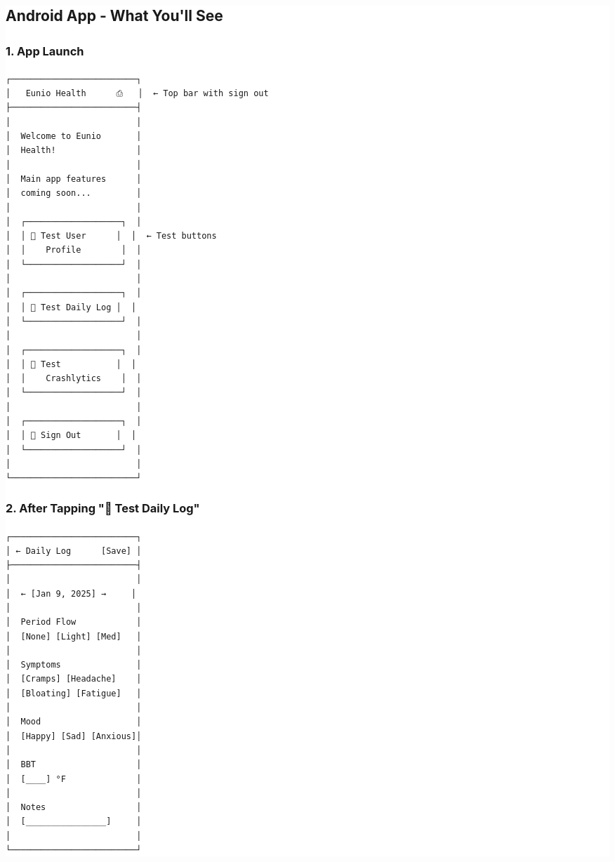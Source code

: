
## Android App - What You'll See

### 1. App Launch
```
┌─────────────────────────┐
│   Eunio Health      ⎙   │  ← Top bar with sign out
├─────────────────────────┤
│                         │
│  Welcome to Eunio       │
│  Health!                │
│                         │
│  Main app features      │
│  coming soon...         │
│                         │
│  ┌───────────────────┐  │
│  │ 🧪 Test User      │  │  ← Test buttons
│  │    Profile        │  │
│  └───────────────────┘  │
│                         │
│  ┌───────────────────┐  │
│  │ 🧪 Test Daily Log │  │
│  └───────────────────┘  │
│                         │
│  ┌───────────────────┐  │
│  │ 🧪 Test           │  │
│  │    Crashlytics    │  │
│  └───────────────────┘  │
│                         │
│  ┌───────────────────┐  │
│  │ 🔴 Sign Out       │  │
│  └───────────────────┘  │
│                         │
└─────────────────────────┘
```

### 2. After Tapping "🧪 Test Daily Log"
```
┌─────────────────────────┐
│ ← Daily Log      [Save] │
├─────────────────────────┤
│                         │
│  ← [Jan 9, 2025] →     │
│                         │
│  Period Flow            │
│  [None] [Light] [Med]   │
│                         │
│  Symptoms               │
│  [Cramps] [Headache]    │
│  [Bloating] [Fatigue]   │
│                         │
│  Mood                   │
│  [Happy] [Sad] [Anxious]│
│                         │
│  BBT                    │
│  [____] °F              │
│                         │
│  Notes                  │
│  [________________]     │
│                         │
└─────────────────────────┘
```
